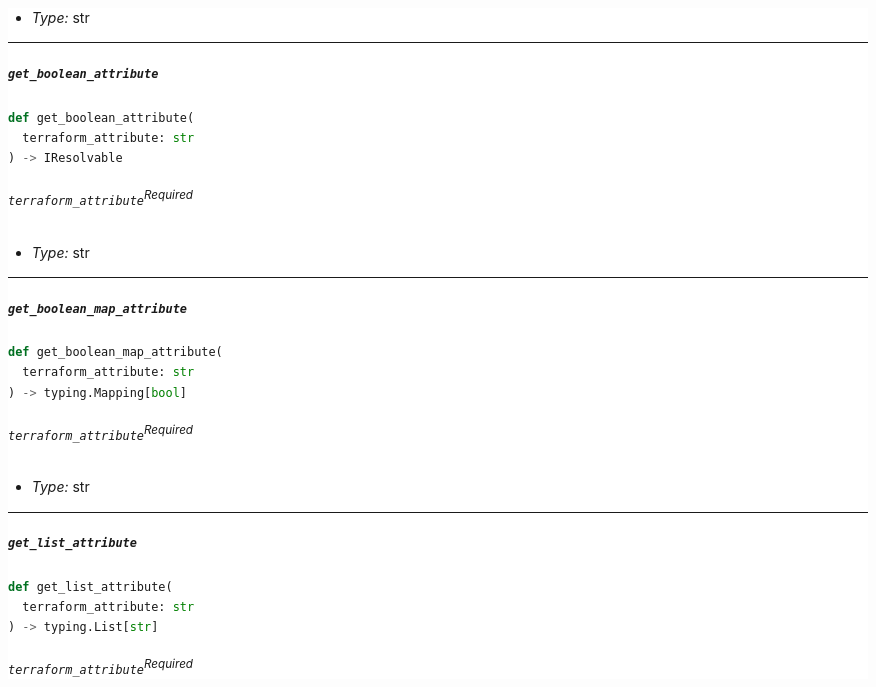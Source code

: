 - *Type:* str

---

##### `get_boolean_attribute` <a name="get_boolean_attribute" id="@cdktf/provider-datadog.dataDatadogMonitorConfigPolicies.DataDatadogMonitorConfigPolicies.getBooleanAttribute"></a>

```python
def get_boolean_attribute(
  terraform_attribute: str
) -> IResolvable
```

###### `terraform_attribute`<sup>Required</sup> <a name="terraform_attribute" id="@cdktf/provider-datadog.dataDatadogMonitorConfigPolicies.DataDatadogMonitorConfigPolicies.getBooleanAttribute.parameter.terraformAttribute"></a>

- *Type:* str

---

##### `get_boolean_map_attribute` <a name="get_boolean_map_attribute" id="@cdktf/provider-datadog.dataDatadogMonitorConfigPolicies.DataDatadogMonitorConfigPolicies.getBooleanMapAttribute"></a>

```python
def get_boolean_map_attribute(
  terraform_attribute: str
) -> typing.Mapping[bool]
```

###### `terraform_attribute`<sup>Required</sup> <a name="terraform_attribute" id="@cdktf/provider-datadog.dataDatadogMonitorConfigPolicies.DataDatadogMonitorConfigPolicies.getBooleanMapAttribute.parameter.terraformAttribute"></a>

- *Type:* str

---

##### `get_list_attribute` <a name="get_list_attribute" id="@cdktf/provider-datadog.dataDatadogMonitorConfigPolicies.DataDatadogMonitorConfigPolicies.getListAttribute"></a>

```python
def get_list_attribute(
  terraform_attribute: str
) -> typing.List[str]
```

###### `terraform_attribute`<sup>Required</sup> <a name="terraform_attribute" id="@cdktf/provider-datadog.dataDatadogMonitorConfigPolicies.DataDatadogMonitorConfigPolicies.getListAttribute.parameter.terraformAttribute"></a>
